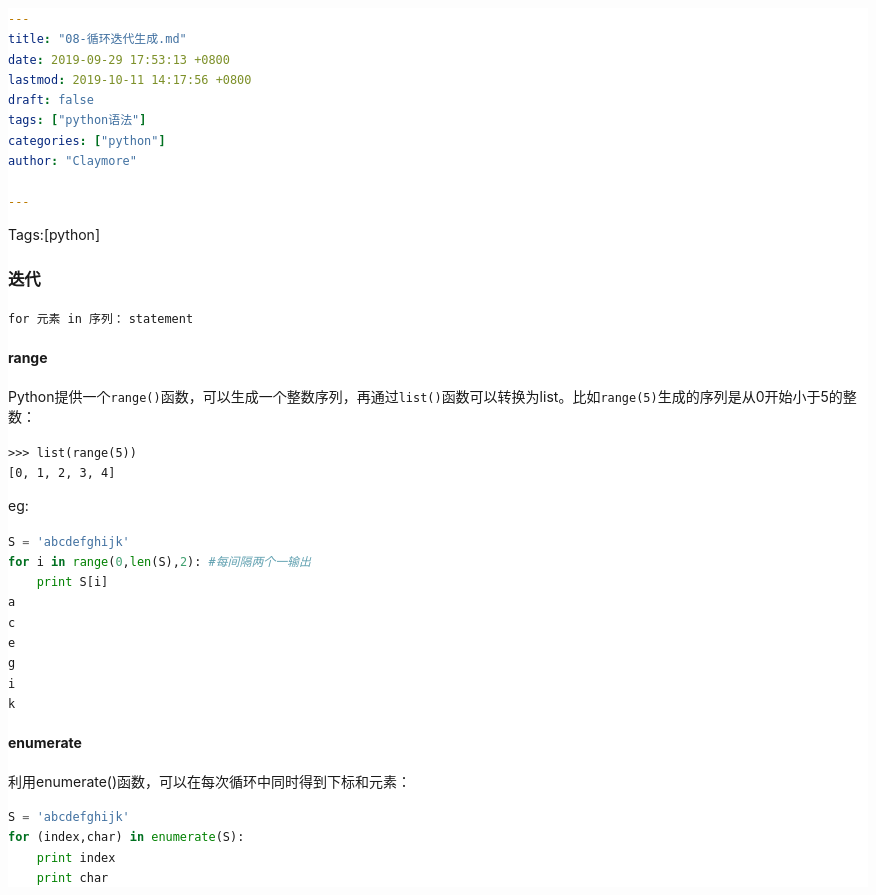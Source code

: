 ```yaml
---
title: "08-循环迭代生成.md"
date: 2019-09-29 17:53:13 +0800
lastmod: 2019-10-11 14:17:56 +0800
draft: false
tags: ["python语法"]
categories: ["python"]
author: "Claymore"

---
```

Tags:[python]

### 迭代

`for 元素 in 序列：`
`statement`



#### range

Python提供一个`range()`函数，可以生成一个整数序列，再通过`list()`函数可以转换为list。比如`range(5)`生成的序列是从0开始小于5的整数：

```
>>> list(range(5))
[0, 1, 2, 3, 4]
```

eg:

```python
S = 'abcdefghijk'
for i in range(0,len(S),2): #每间隔两个一输出
    print S[i]
a
c
e
g
i
k
```



#### enumerate

利用enumerate()函数，可以在每次循环中同时得到下标和元素：

```python
S = 'abcdefghijk'
for (index,char) in enumerate(S):
    print index
    print char
```
